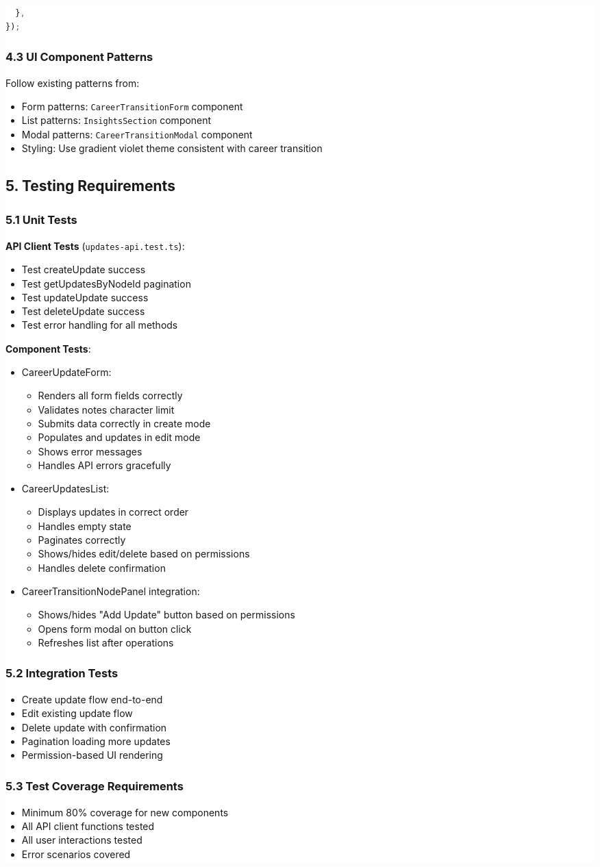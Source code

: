 ```typescript
  },
});
```

### 4.3 UI Component Patterns

Follow existing patterns from:
- Form patterns: `CareerTransitionForm` component
- List patterns: `InsightsSection` component
- Modal patterns: `CareerTransitionModal` component
- Styling: Use gradient violet theme consistent with career transition

## 5. Testing Requirements

### 5.1 Unit Tests

**API Client Tests** (`updates-api.test.ts`):
- Test createUpdate success
- Test getUpdatesByNodeId pagination
- Test updateUpdate success
- Test deleteUpdate success
- Test error handling for all methods

**Component Tests**:
- CareerUpdateForm:
  - Renders all form fields correctly
  - Validates notes character limit
  - Submits data correctly in create mode
  - Populates and updates in edit mode
  - Shows error messages
  - Handles API errors gracefully

- CareerUpdatesList:
  - Displays updates in correct order
  - Handles empty state
  - Paginates correctly
  - Shows/hides edit/delete based on permissions
  - Handles delete confirmation

- CareerTransitionNodePanel integration:
  - Shows/hides "Add Update" button based on permissions
  - Opens form modal on button click
  - Refreshes list after operations

### 5.2 Integration Tests
- Create update flow end-to-end
- Edit existing update flow
- Delete update with confirmation
- Pagination loading more updates
- Permission-based UI rendering

### 5.3 Test Coverage Requirements
- Minimum 80% coverage for new components
- All API client functions tested
- All user interactions tested
- Error scenarios covered
